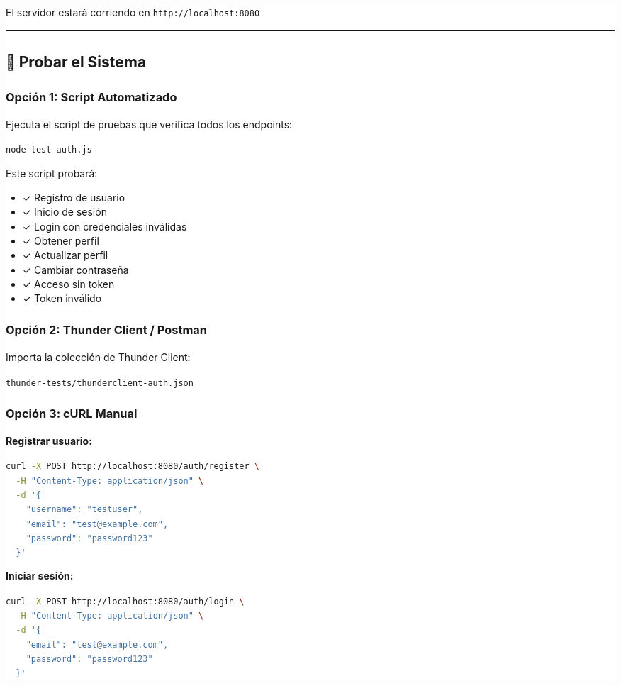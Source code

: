 El servidor estará corriendo en `http://localhost:8080`

---

## 🧪 Probar el Sistema

### Opción 1: Script Automatizado

Ejecuta el script de pruebas que verifica todos los endpoints:

```bash
node test-auth.js
```

Este script probará:

- ✓ Registro de usuario
- ✓ Inicio de sesión
- ✓ Login con credenciales inválidas
- ✓ Obtener perfil
- ✓ Actualizar perfil
- ✓ Cambiar contraseña
- ✓ Acceso sin token
- ✓ Token inválido

### Opción 2: Thunder Client / Postman

Importa la colección de Thunder Client:

```
thunder-tests/thunderclient-auth.json
```

### Opción 3: cURL Manual

**Registrar usuario:**

```bash
curl -X POST http://localhost:8080/auth/register \
  -H "Content-Type: application/json" \
  -d '{
    "username": "testuser",
    "email": "test@example.com",
    "password": "password123"
  }'
```

**Iniciar sesión:**

```bash
curl -X POST http://localhost:8080/auth/login \
  -H "Content-Type: application/json" \
  -d '{
    "email": "test@example.com",
    "password": "password123"
  }'
```
